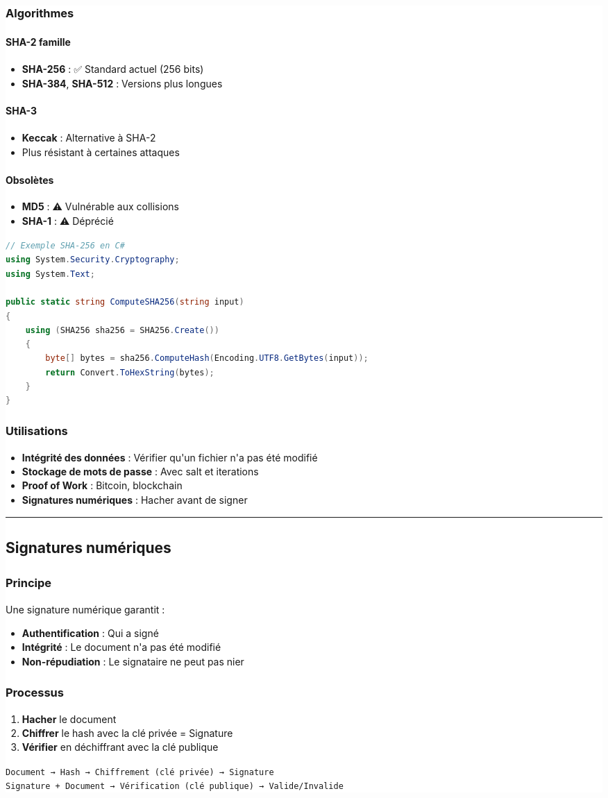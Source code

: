 ### Algorithmes

#### SHA-2 famille
- **SHA-256** : ✅ Standard actuel (256 bits)
- **SHA-384**, **SHA-512** : Versions plus longues

#### SHA-3
- **Keccak** : Alternative à SHA-2
- Plus résistant à certaines attaques

#### Obsolètes
- **MD5** : ⚠️ Vulnérable aux collisions
- **SHA-1** : ⚠️ Déprécié

```csharp
// Exemple SHA-256 en C#
using System.Security.Cryptography;
using System.Text;

public static string ComputeSHA256(string input)
{
    using (SHA256 sha256 = SHA256.Create())
    {
        byte[] bytes = sha256.ComputeHash(Encoding.UTF8.GetBytes(input));
        return Convert.ToHexString(bytes);
    }
}
```

### Utilisations
- **Intégrité des données** : Vérifier qu'un fichier n'a pas été modifié
- **Stockage de mots de passe** : Avec salt et iterations
- **Proof of Work** : Bitcoin, blockchain
- **Signatures numériques** : Hacher avant de signer

---

## **Signatures numériques**

### Principe
Une signature numérique garantit :
- **Authentification** : Qui a signé
- **Intégrité** : Le document n'a pas été modifié
- **Non-répudiation** : Le signataire ne peut pas nier

### Processus
1. **Hacher** le document
2. **Chiffrer** le hash avec la clé privée = Signature
3. **Vérifier** en déchiffrant avec la clé publique

```
Document → Hash → Chiffrement (clé privée) → Signature
Signature + Document → Vérification (clé publique) → Valide/Invalide
```
